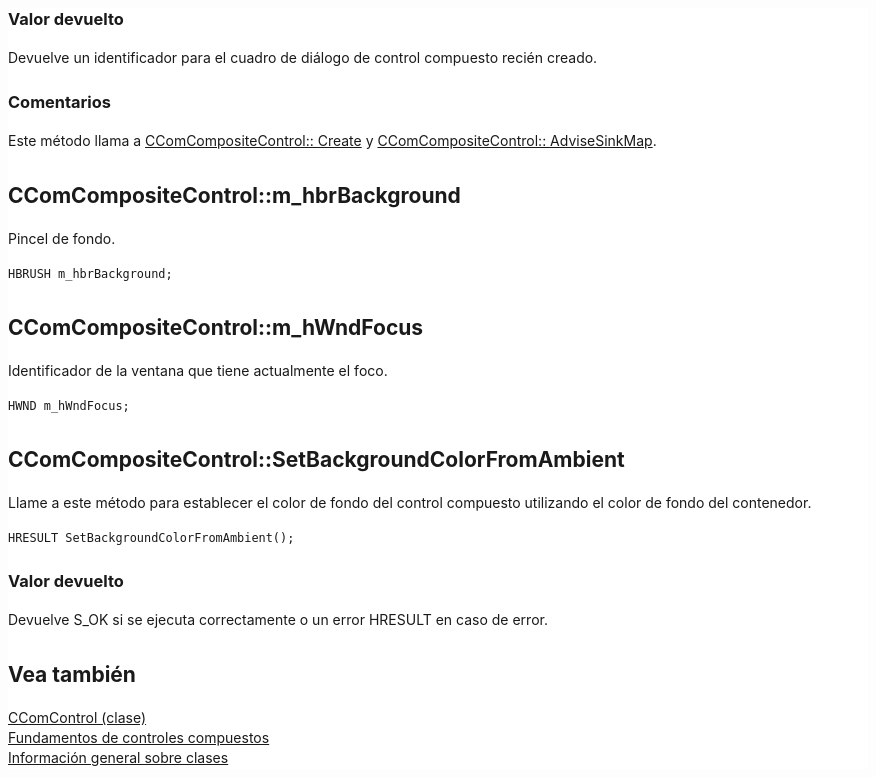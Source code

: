 ### <a name="return-value"></a>Valor devuelto

Devuelve un identificador para el cuadro de diálogo de control compuesto recién creado.

### <a name="remarks"></a>Comentarios

Este método llama a [CComCompositeControl:: Create](#create) y [CComCompositeControl:: AdviseSinkMap](#advisesinkmap).

##  <a name="m_hbrbackground"></a>  CComCompositeControl::m_hbrBackground

Pincel de fondo.

```
HBRUSH m_hbrBackground;
```

##  <a name="m_hwndfocus"></a>  CComCompositeControl::m_hWndFocus

Identificador de la ventana que tiene actualmente el foco.

```
HWND m_hWndFocus;
```

##  <a name="setbackgroundcolorfromambient"></a>  CComCompositeControl::SetBackgroundColorFromAmbient

Llame a este método para establecer el color de fondo del control compuesto utilizando el color de fondo del contenedor.

```
HRESULT SetBackgroundColorFromAmbient();
```

### <a name="return-value"></a>Valor devuelto

Devuelve S_OK si se ejecuta correctamente o un error HRESULT en caso de error.

## <a name="see-also"></a>Vea también

[CComControl (clase)](../../atl/reference/ccomcontrol-class.md)<br/>
[Fundamentos de controles compuestos](../../atl/atl-composite-control-fundamentals.md)<br/>
[Información general sobre clases](../../atl/atl-class-overview.md)
